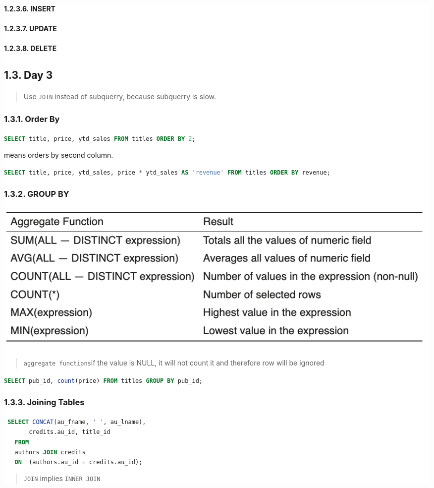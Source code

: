 #### 1.2.3.6. INSERT

#### 1.2.3.7. UPDATE

#### 1.2.3.8. DELETE

## 1.3. Day 3
>
> Use `JOIN` instead of subquerry, because subquerry is slow.

### 1.3.1. Order By

```sql
SELECT title, price, ytd_sales FROM titles ORDER BY 2;
```
means orders by second column.
```sql
SELECT title, price, ytd_sales, price * ytd_sales AS 'revenue' FROM titles ORDER BY revenue;
```

### 1.3.2. GROUP BY

![](img/aggregateFunctions.png)


> `aggregate functions`if the value is NULL, it will not count it and therefore row will be ignored

```sql
SELECT pub_id, count(price) FROM titles GROUP BY pub_id;
```

### 1.3.3. Joining Tables

```sql
 SELECT CONCAT(au_fname, ' ', au_lname), 
       credits.au_id, title_id 
   FROM 
   authors JOIN credits 
   ON  (authors.au_id = credits.au_id);
```
> `JOIN` implies `INNER JOIN`
